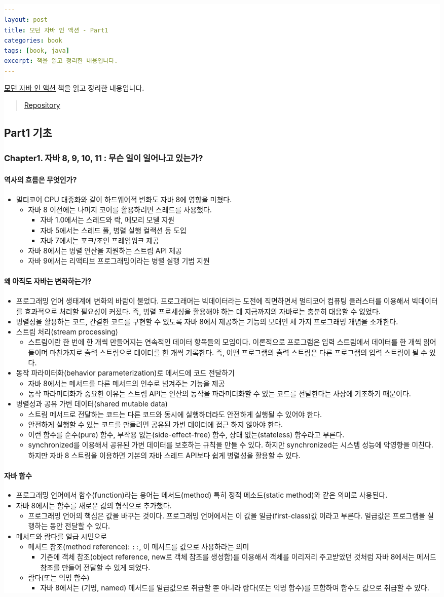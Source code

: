 ```yaml
---
layout: post
title: 모던 자바 인 액션 - Part1
categories: book
tags: [book, java]
excerpt: 책을 읽고 정리한 내용입니다.
---
```


[모던 자바 인 액션](https://www.yes24.com/Product/Goods/77125987) 책을 읽고 정리한 내용입니다.

> [Repository](https://github.com/pinstinct/java-in-action)

## Part1 기초

### Chapter1. 자바 8, 9, 10, 11 : 무슨 일이 일어나고 있는가?

#### 역사의 흐름은 무엇인가?

- 멀티코어 CPU 대중화와 같이 하드웨어적 변화도 자바 8에 영향을 미쳤다.
  - 자바 8 이전에는 나머지 코어를 활용하려면 스레드를 사용했다.
    - 자바 1.0에서는 스레드와 락, 메모리 모델 지원
    - 자바 5에서는 스레드 풀, 병렬 실행 컬랙션 등 도입
    - 자바 7에서는 포크/조인 프레임워크 제공
  - 자바 8에서는 병렬 연산을 지원하는 스트림 API 제공
  - 자바 9에서는 리액티브 프로그래밍이라는 병렬 실행 기법 지원

#### 왜 아직도 자바는 변화하는가?

- 프로그래밍 언어 생태계에 변화의 바람이 불었다. 프로그래머는 빅데이터라는 도전에 직면하면서 멀티코어 컴퓨팅 클러스터를 이용해서 빅데이터를 효과적으로 처리할 필요성이 커졌다. 즉, 병렬 프로세싱을 활용해야 하는 데 지금까지의 자바로는 충분히 대응할 수 없었다.
- 병렬성을 활용하는 코드, 간결한 코드를 구현할 수 있도록 자바 8에서 제공하는 기능의 모태인 세 가지 프로그래밍 개념을 소개한다.
- 스트림 처리(stream processing)
  - 스트림이란 한 번에 한 개씩 만들어지는 연속적인 데이터 항목들의 모임이다. 이론적으로 프로그램은 입력 스트림에서 데이터를 한 개씩 읽어 들이며 마찬가지로 출력 스트림으로 데이터를 한 개씩 기록한다. 즉, 어떤 프로그램의 출력 스트림은 다른 프로그램의 입력 스트림이 될 수 있다. 
- 동작 파라미터화(behavior parameterization)로 메서드에 코드 전달하기
  - 자바 8에서는 메서드를 다른 메서드의 인수로 넘겨주는 기능을 제공
  - 동작 파라미터화가 중요한 이유는 스트림 API는 연산의 동작을 파라미터화할 수 있는 코드를 전달한다는 사상에 기초하기 때문이다.
- 병렬성과 공유 가변 데이터(shared mutable data)
  - 스트림 메서드로 전달하는 코드는 다른 코드와 동시에 실행하더라도 안전하게 실행될 수 있어야 한다.
  - 안전하게 실행할 수 있는 코드를 만들려면 공유된 가변 데이터에 접근 하지 않아야 한다.
  - 이런 함수를 순수(pure) 함수, 부작용 없는(side-effect-free) 함수, 상태 없는(stateless) 함수라고 부른다.
  - synchronized를 이용해서 공유된 가변 데이터를 보호하는 규칙을 만들 수 있다. 하지만 synchronized는 시스템 성능에 악영향을 미친다. 하지만 자바 8 스트림을 이용하면 기본의 자바 스레드 API보다 쉽게 병렬성을 활용할 수 있다.

#### 자바 함수

- 프로그래밍 언어에서 함수(function)라는 용어는 메서드(method) 특히 정적 메소드(static method)와 같은 의미로 사용된다.
- 자바 8에서는 함수를 새로운 값의 형식으로 추가했다.
  - 프로그래밍 언어의 핵심은 값을 바꾸는 것이다. 프로그래밍 언어에서는 이 값을 일급(first-class)값 이라고 부른다. 일급값은 프로그램을 실행하는 동안 전달할 수 있다. 
- 메서드와 람다를 일급 시민으로
  - 메서드 참조(method reference): `::`, 이 메서드를 값으로 사용하라는 의미
    - 기존에 객체 참조(object reference, new로 객체 참조를 생성함)를 이용해서 객체를 이리저리 주고받았던 것처럼 자바 8에서는 메서드 참조를 만들어 전달할 수 있게 되었다.
  - 람다(또는 익명 함수)
    - 자바 8에서는 (기명, named) 메서드를 일급값으로 취급할 뿐 아니라 람다(또는 익명 함수)를 포함하여 함수도 값으로 취급할 수 있다.
